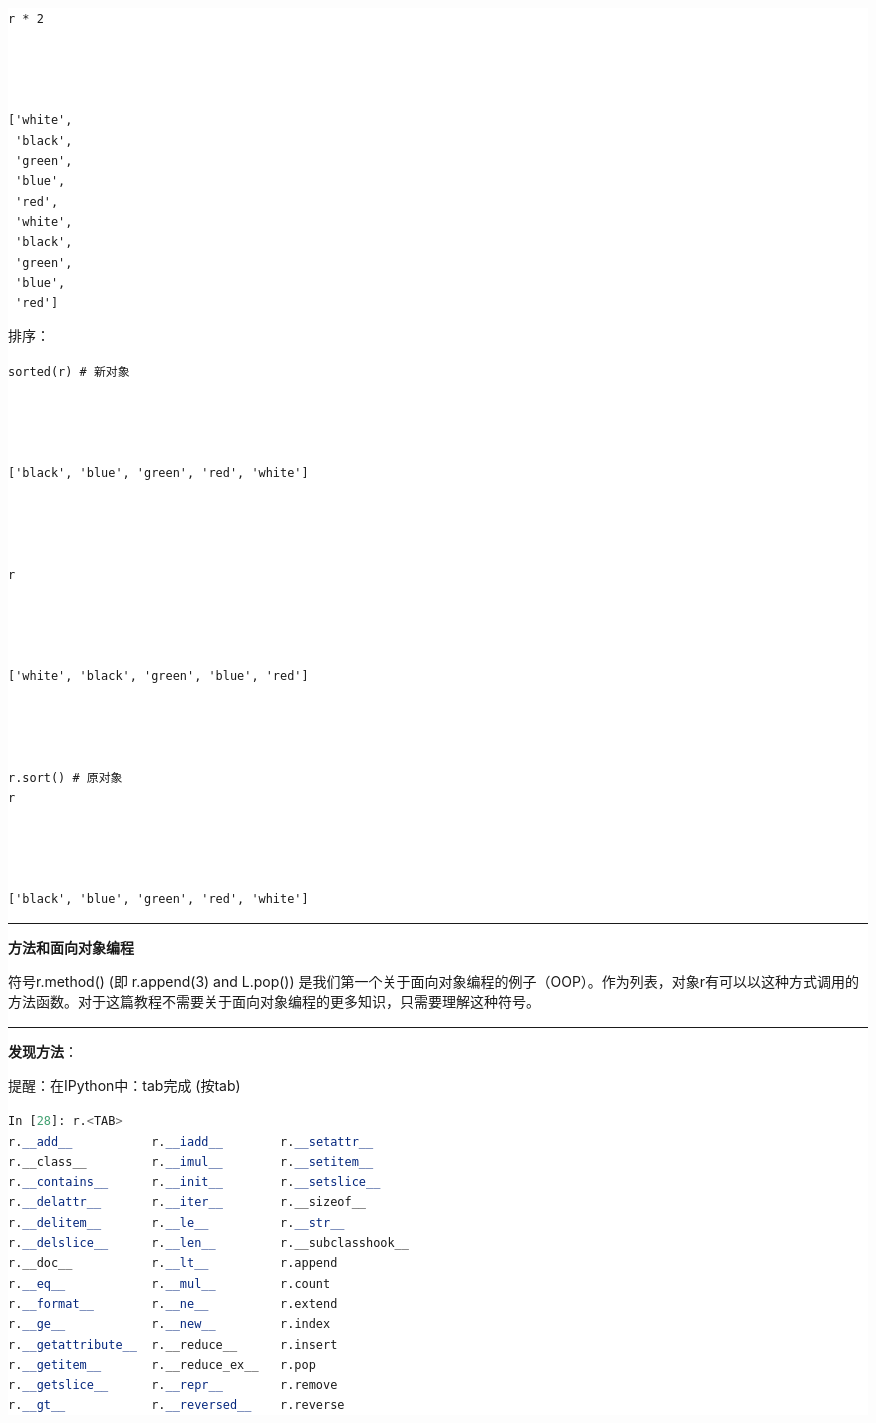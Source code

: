 


    r * 2




    ['white',
     'black',
     'green',
     'blue',
     'red',
     'white',
     'black',
     'green',
     'blue',
     'red']



排序：


    sorted(r) # 新对象




    ['black', 'blue', 'green', 'red', 'white']




    r




    ['white', 'black', 'green', 'blue', 'red']




    r.sort() # 原对象
    r




    ['black', 'blue', 'green', 'red', 'white']



---
**方法和面向对象编程**

符号r.method() (即 r.append(3) and L.pop())
是我们第一个关于面向对象编程的例子（OOP）。作为列表，对象r有可以以这种方式调用的方法函数。对于这篇教程不需要关于面向对象编程的更多知识，只需要理解这种符号。

---
**发现方法**：

提醒：在IPython中：tab完成 (按tab)

```python
In [28]: r.<TAB>
r.__add__           r.__iadd__        r.__setattr__
r.__class__         r.__imul__        r.__setitem__
r.__contains__      r.__init__        r.__setslice__
r.__delattr__       r.__iter__        r.__sizeof__
r.__delitem__       r.__le__          r.__str__
r.__delslice__      r.__len__         r.__subclasshook__
r.__doc__           r.__lt__          r.append
r.__eq__            r.__mul__         r.count
r.__format__        r.__ne__          r.extend
r.__ge__            r.__new__         r.index
r.__getattribute__  r.__reduce__      r.insert
r.__getitem__       r.__reduce_ex__   r.pop
r.__getslice__      r.__repr__        r.remove
r.__gt__            r.__reversed__    r.reverse
```